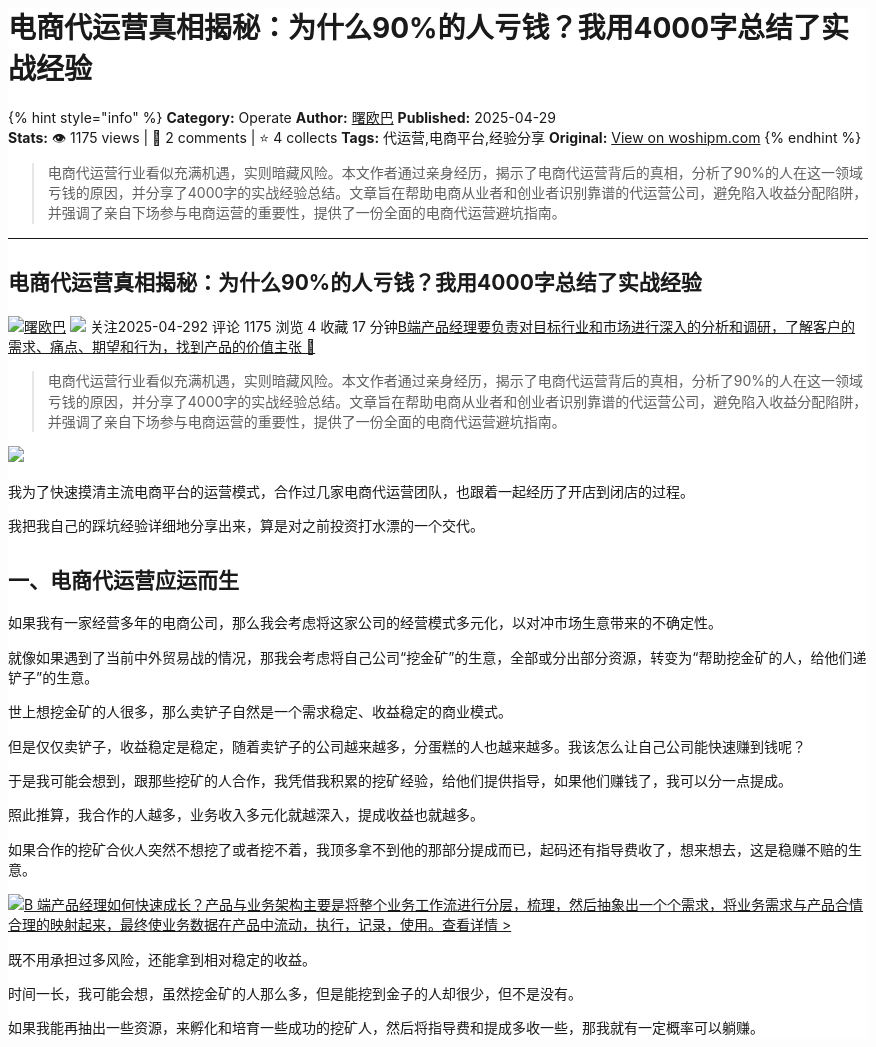 # 电商代运营真相揭秘：为什么90%的人亏钱？我用4000字总结了实战经验
{% hint style="info" %}
**Category:** Operate
**Author:** [曙欧巴](https://www.woshipm.com/u/93109)
**Published:** 2025-04-29  
**Stats:** 👁️ 1175 views | 💬 2 comments | ⭐ 4 collects
**Tags:** 代运营,电商平台,经验分享
**Original:** [View on woshipm.com](https://www.woshipm.com/operate/6211601.html)
{% endhint %}
> 电商代运营行业看似充满机遇，实则暗藏风险。本文作者通过亲身经历，揭示了电商代运营背后的真相，分析了90%的人在这一领域亏钱的原因，并分享了4000字的实战经验总结。文章旨在帮助电商从业者和创业者识别靠谱的代运营公司，避免陷入收益分配陷阱，并强调了亲自下场参与电商运营的重要性，提供了一份全面的电商代运营避坑指南。

---

## 电商代运营真相揭秘：为什么90%的人亏钱？我用4000字总结了实战经验

[![](https://static.woshipm.com/pmapp_avatar_20240425180318_3934.jpeg?imageView2/1/w/72/h/72/q/100)](https://www.woshipm.com/u/93109)[曙欧巴](https://www.woshipm.com/u/93109) ![](https://static.woshipm.com/tag/1121_1@2x.png) 关注2025-04-292 评论 1175 浏览 4 收藏 17 分钟[B端产品经理要负责对目标行业和市场进行深入的分析和调研，了解客户的需求、痛点、期望和行为，找到产品的价值主张 🔗](https://ke.qidianla.com/courses/bcpm)

> 电商代运营行业看似充满机遇，实则暗藏风险。本文作者通过亲身经历，揭示了电商代运营背后的真相，分析了90%的人在这一领域亏钱的原因，并分享了4000字的实战经验总结。文章旨在帮助电商从业者和创业者识别靠谱的代运营公司，避免陷入收益分配陷阱，并强调了亲自下场参与电商运营的重要性，提供了一份全面的电商代运营避坑指南。

![](https://image.woshipm.com/2025/04/29/77e09500-24ba-11f0-892e-00163e09d72f.png)

我为了快速摸清主流电商平台的运营模式，合作过几家电商代运营团队，也跟着一起经历了开店到闭店的过程。

我把我自己的踩坑经验详细地分享出来，算是对之前投资打水漂的一个交代。

## 一、电商代运营应运而生

如果我有一家经营多年的电商公司，那么我会考虑将这家公司的经营模式多元化，以对冲市场生意带来的不确定性。

就像如果遇到了当前中外贸易战的情况，那我会考虑将自己公司“挖金矿”的生意，全部或分出部分资源，转变为“帮助挖金矿的人，给他们递铲子”的生意。

世上想挖金矿的人很多，那么卖铲子自然是一个需求稳定、收益稳定的商业模式。

但是仅仅卖铲子，收益稳定是稳定，随着卖铲子的公司越来越多，分蛋糕的人也越来越多。我该怎么让自己公司能快速赚到钱呢？

于是我可能会想到，跟那些挖矿的人合作，我凭借我积累的挖矿经验，给他们提供指导，如果他们赚钱了，我可以分一点提成。

照此推算，我合作的人越多，业务收入多元化就越深入，提成收益也就越多。

如果合作的挖矿合伙人突然不想挖了或者挖不着，我顶多拿不到他的那部分提成而已，起码还有指导费收了，想来想去，这是稳赚不赔的生意。

[![](https://image.woshipm.com/2023/08/02/a53a469e-30e3-11ee-88e7-00163e0b5ff3.png)B 端产品经理如何快速成长？产品与业务架构主要是将整个业务工作流进行分层，梳理，然后抽象出一个个需求，将业务需求与产品合情合理的映射起来，最终使业务数据在产品中流动，执行，记录，使用。查看详情 >](https://ke.qidianla.com/courses/bcpm)

既不用承担过多风险，还能拿到相对稳定的收益。

时间一长，我可能会想，虽然挖金矿的人那么多，但是能挖到金子的人却很少，但不是没有。

如果我能再抽出一些资源，来孵化和培育一些成功的挖矿人，然后将指导费和提成多收一些，那我就有一定概率可以躺赚。
